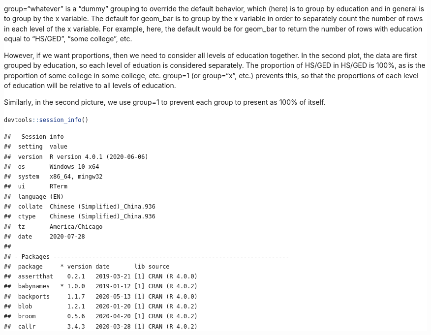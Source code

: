 group=“whatever” is a “dummy” grouping to override the default behavior,
which (here) is to group by education and in general is to group by the
x variable. The default for geom\_bar is to group by the x variable in
order to separately count the number of rows in each level of the x
variable. For example, here, the default would be for geom\_bar to
return the number of rows with education equal to “HS/GED”, “some
college”, etc.

However, if we want proportions, then we need to consider all levels of
education together. In the second plot, the data are first grouped by
education, so each level of eduation is considered separately. The
proportion of HS/GED in HS/GED is 100%, as is the proportion of some
college in some college, etc. group=1 (or group=“x”, etc.) prevents
this, so that the proportions of each level of education will be
relative to all levels of education.

Similarly, in the second picture, we use group=1 to prevent each group
to present as 100% of itself.

``` r
devtools::session_info()
```

    ## - Session info ---------------------------------------------------------------
    ##  setting  value                         
    ##  version  R version 4.0.1 (2020-06-06)  
    ##  os       Windows 10 x64                
    ##  system   x86_64, mingw32               
    ##  ui       RTerm                         
    ##  language (EN)                          
    ##  collate  Chinese (Simplified)_China.936
    ##  ctype    Chinese (Simplified)_China.936
    ##  tz       America/Chicago               
    ##  date     2020-07-28                    
    ## 
    ## - Packages -------------------------------------------------------------------
    ##  package     * version date       lib source                        
    ##  assertthat    0.2.1   2019-03-21 [1] CRAN (R 4.0.0)                
    ##  babynames   * 1.0.0   2019-01-12 [1] CRAN (R 4.0.2)                
    ##  backports     1.1.7   2020-05-13 [1] CRAN (R 4.0.0)                
    ##  blob          1.2.1   2020-01-20 [1] CRAN (R 4.0.2)                
    ##  broom         0.5.6   2020-04-20 [1] CRAN (R 4.0.2)                
    ##  callr         3.4.3   2020-03-28 [1] CRAN (R 4.0.2)                